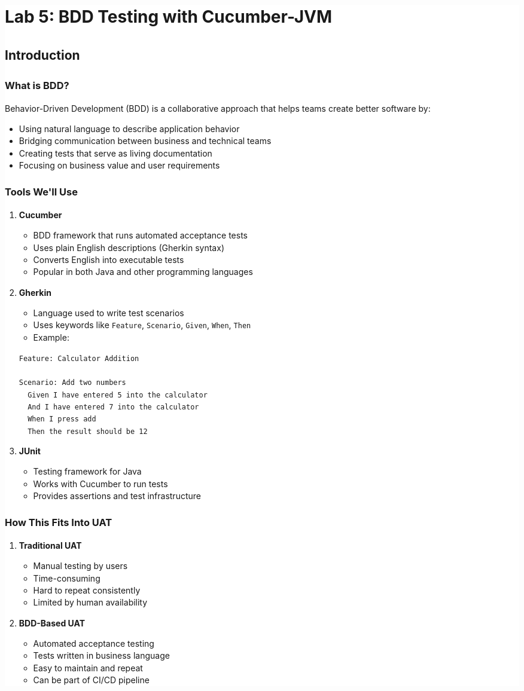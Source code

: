 # Lab 5: BDD Testing with Cucumber-JVM

## Introduction

### What is BDD?
Behavior-Driven Development (BDD) is a collaborative approach that helps teams create better software by:
- Using natural language to describe application behavior
- Bridging communication between business and technical teams
- Creating tests that serve as living documentation
- Focusing on business value and user requirements

### Tools We'll Use
1. **Cucumber**
   - BDD framework that runs automated acceptance tests
   - Uses plain English descriptions (Gherkin syntax)
   - Converts English into executable tests
   - Popular in both Java and other programming languages

2. **Gherkin**
   - Language used to write test scenarios
   - Uses keywords like `Feature`, `Scenario`, `Given`, `When`, `Then`
   - Example:
   ```gherkin
   Feature: Calculator Addition
   
   Scenario: Add two numbers
     Given I have entered 5 into the calculator
     And I have entered 7 into the calculator
     When I press add
     Then the result should be 12
   ```

3. **JUnit**
   - Testing framework for Java
   - Works with Cucumber to run tests
   - Provides assertions and test infrastructure

### How This Fits Into UAT
1. **Traditional UAT**
   - Manual testing by users
   - Time-consuming
   - Hard to repeat consistently
   - Limited by human availability

2. **BDD-Based UAT**
   - Automated acceptance testing
   - Tests written in business language
   - Easy to maintain and repeat
   - Can be part of CI/CD pipeline
